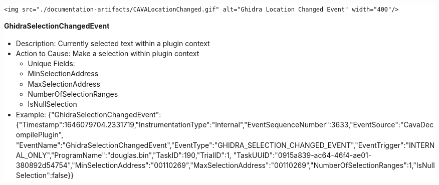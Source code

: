     <img src="./documentation-artifacts/CAVALocationChanged.gif" alt="Ghidra Location Changed Event" width="400"/>

**GhidraSelectionChangedEvent**

* Description: Currently selected text within a plugin context
* Action to Cause: Make a selection within plugin context
    * Unique Fields: 
    * MinSelectionAddress
    * MaxSelectionAddress
    * NumberOfSelectionRanges
    * IsNullSelection
* Example: 
    {"GhidraSelectionChangedEvent":{"Timestamp":1646079704.2331719,"InstrumentationType":"Internal","EventSequenceNumber":3633,"EventSource":"CavaDecompilePlugin",
    "EventName":"GhidraSelectionChangedEvent","EventType":"GHIDRA_SELECTION_CHANGED_EVENT","EventTrigger":"INTERNAL_ONLY","ProgramName":"douglas.bin","TaskID":190,"TrialID":1,
    "TaskUUID":"0915a839-ac64-46f4-ae01-380892d54754","MinSelectionAddress":"00110269","MaxSelectionAddress":"00110269","NumberOfSelectionRanges":1,"IsNullSelection":false}}
